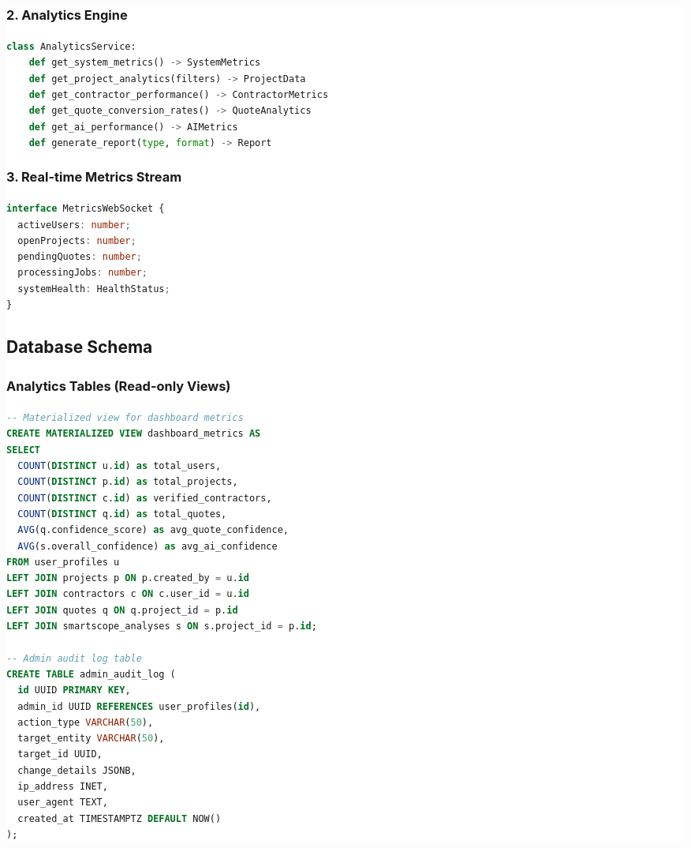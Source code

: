 ### 2. Analytics Engine
```python
class AnalyticsService:
    def get_system_metrics() -> SystemMetrics
    def get_project_analytics(filters) -> ProjectData
    def get_contractor_performance() -> ContractorMetrics
    def get_quote_conversion_rates() -> QuoteAnalytics
    def get_ai_performance() -> AIMetrics
    def generate_report(type, format) -> Report
```

### 3. Real-time Metrics Stream
```typescript
interface MetricsWebSocket {
  activeUsers: number;
  openProjects: number;
  pendingQuotes: number;
  processingJobs: number;
  systemHealth: HealthStatus;
}
```

## Database Schema

### Analytics Tables (Read-only Views)
```sql
-- Materialized view for dashboard metrics
CREATE MATERIALIZED VIEW dashboard_metrics AS
SELECT 
  COUNT(DISTINCT u.id) as total_users,
  COUNT(DISTINCT p.id) as total_projects,
  COUNT(DISTINCT c.id) as verified_contractors,
  COUNT(DISTINCT q.id) as total_quotes,
  AVG(q.confidence_score) as avg_quote_confidence,
  AVG(s.overall_confidence) as avg_ai_confidence
FROM user_profiles u
LEFT JOIN projects p ON p.created_by = u.id
LEFT JOIN contractors c ON c.user_id = u.id
LEFT JOIN quotes q ON q.project_id = p.id
LEFT JOIN smartscope_analyses s ON s.project_id = p.id;

-- Admin audit log table
CREATE TABLE admin_audit_log (
  id UUID PRIMARY KEY,
  admin_id UUID REFERENCES user_profiles(id),
  action_type VARCHAR(50),
  target_entity VARCHAR(50),
  target_id UUID,
  change_details JSONB,
  ip_address INET,
  user_agent TEXT,
  created_at TIMESTAMPTZ DEFAULT NOW()
);
```
